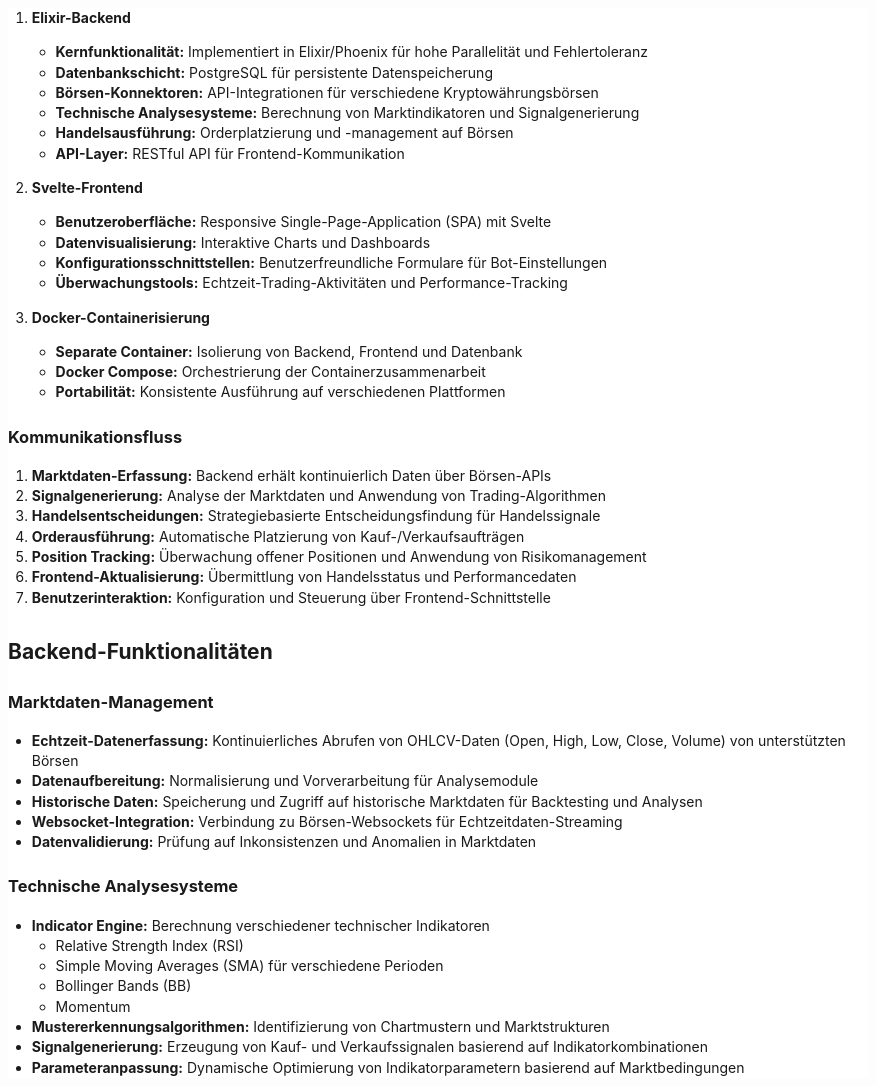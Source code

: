 1. **Elixir-Backend**
   - **Kernfunktionalität:** Implementiert in Elixir/Phoenix für hohe Parallelität und Fehlertoleranz
   - **Datenbankschicht:** PostgreSQL für persistente Datenspeicherung
   - **Börsen-Konnektoren:** API-Integrationen für verschiedene Kryptowährungsbörsen
   - **Technische Analysesysteme:** Berechnung von Marktindikatoren und Signalgenerierung
   - **Handelsausführung:** Orderplatzierung und -management auf Börsen
   - **API-Layer:** RESTful API für Frontend-Kommunikation

2. **Svelte-Frontend**
   - **Benutzeroberfläche:** Responsive Single-Page-Application (SPA) mit Svelte
   - **Datenvisualisierung:** Interaktive Charts und Dashboards
   - **Konfigurationsschnittstellen:** Benutzerfreundliche Formulare für Bot-Einstellungen
   - **Überwachungstools:** Echtzeit-Trading-Aktivitäten und Performance-Tracking

3. **Docker-Containerisierung**
   - **Separate Container:** Isolierung von Backend, Frontend und Datenbank
   - **Docker Compose:** Orchestrierung der Containerzusammenarbeit
   - **Portabilität:** Konsistente Ausführung auf verschiedenen Plattformen

### Kommunikationsfluss

1. **Marktdaten-Erfassung:** Backend erhält kontinuierlich Daten über Börsen-APIs
2. **Signalgenerierung:** Analyse der Marktdaten und Anwendung von Trading-Algorithmen
3. **Handelsentscheidungen:** Strategiebasierte Entscheidungsfindung für Handelssignale
4. **Orderausführung:** Automatische Platzierung von Kauf-/Verkaufsaufträgen
5. **Position Tracking:** Überwachung offener Positionen und Anwendung von Risikomanagement
6. **Frontend-Aktualisierung:** Übermittlung von Handelsstatus und Performancedaten
7. **Benutzerinteraktion:** Konfiguration und Steuerung über Frontend-Schnittstelle

## Backend-Funktionalitäten

### Marktdaten-Management

- **Echtzeit-Datenerfassung:** Kontinuierliches Abrufen von OHLCV-Daten (Open, High, Low, Close, Volume) von unterstützten Börsen
- **Datenaufbereitung:** Normalisierung und Vorverarbeitung für Analysemodule
- **Historische Daten:** Speicherung und Zugriff auf historische Marktdaten für Backtesting und Analysen
- **Websocket-Integration:** Verbindung zu Börsen-Websockets für Echtzeitdaten-Streaming
- **Datenvalidierung:** Prüfung auf Inkonsistenzen und Anomalien in Marktdaten

### Technische Analysesysteme

- **Indicator Engine:** Berechnung verschiedener technischer Indikatoren
  - Relative Strength Index (RSI)
  - Simple Moving Averages (SMA) für verschiedene Perioden
  - Bollinger Bands (BB)
  - Momentum
- **Mustererkennungsalgorithmen:** Identifizierung von Chartmustern und Marktstrukturen
- **Signalgenerierung:** Erzeugung von Kauf- und Verkaufssignalen basierend auf Indikatorkombinationen
- **Parameteranpassung:** Dynamische Optimierung von Indikatorparametern basierend auf Marktbedingungen
